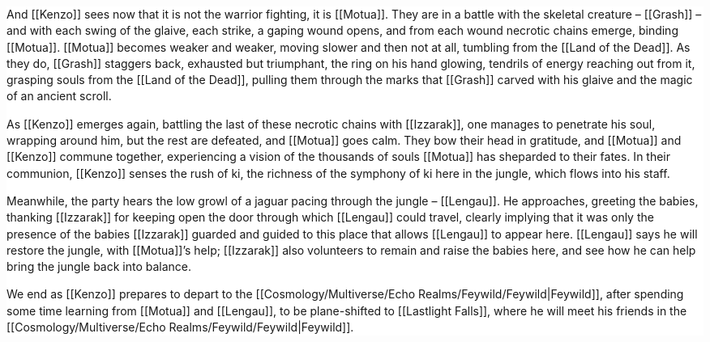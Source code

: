 And [[Kenzo]] sees now that it is not the warrior fighting, it is [[Motua]]. They are in a battle with the skeletal creature – [[Grash]] – and with each swing of the glaive, each strike, a gaping wound opens, and from each wound necrotic chains emerge, binding [[Motua]]. [[Motua]] becomes weaker and weaker, moving slower and then not at all, tumbling from the [[Land of the Dead]]. As they do, [[Grash]] staggers back, exhausted but triumphant, the ring on his hand glowing, tendrils of energy reaching out from it, grasping souls from the [[Land of the Dead]], pulling them through the marks that [[Grash]] carved with his glaive and the magic of an ancient scroll. 

As [[Kenzo]] emerges again, battling the last of these necrotic chains with [[Izzarak]], one manages to penetrate his soul, wrapping around him, but the rest are defeated, and [[Motua]] goes calm. They bow their head in gratitude, and [[Motua]] and [[Kenzo]] commune together, experiencing a vision of the thousands of souls [[Motua]] has sheparded to their fates. In their communion, [[Kenzo]] senses the rush of ki, the richness of the symphony of ki here in the jungle, which flows into his staff. 

Meanwhile, the party hears the low growl of a jaguar pacing through the jungle – [[Lengau]]. He approaches, greeting the babies, thanking [[Izzarak]] for keeping open the door through which [[Lengau]] could travel, clearly implying that it was only the presence of the babies [[Izzarak]] guarded and guided to this place that allows [[Lengau]] to appear here. [[Lengau]] says he will restore the jungle, with [[Motua]]’s help; [[Izzarak]] also volunteers to remain and raise the babies here, and see how he can help bring the jungle back into balance. 

We end as [[Kenzo]] prepares to depart to the [[Cosmology/Multiverse/Echo Realms/Feywild/Feywild|Feywild]], after spending some time learning from [[Motua]] and [[Lengau]], to be plane-shifted to [[Lastlight Falls]], where he will meet his friends in the [[Cosmology/Multiverse/Echo Realms/Feywild/Feywild|Feywild]].
